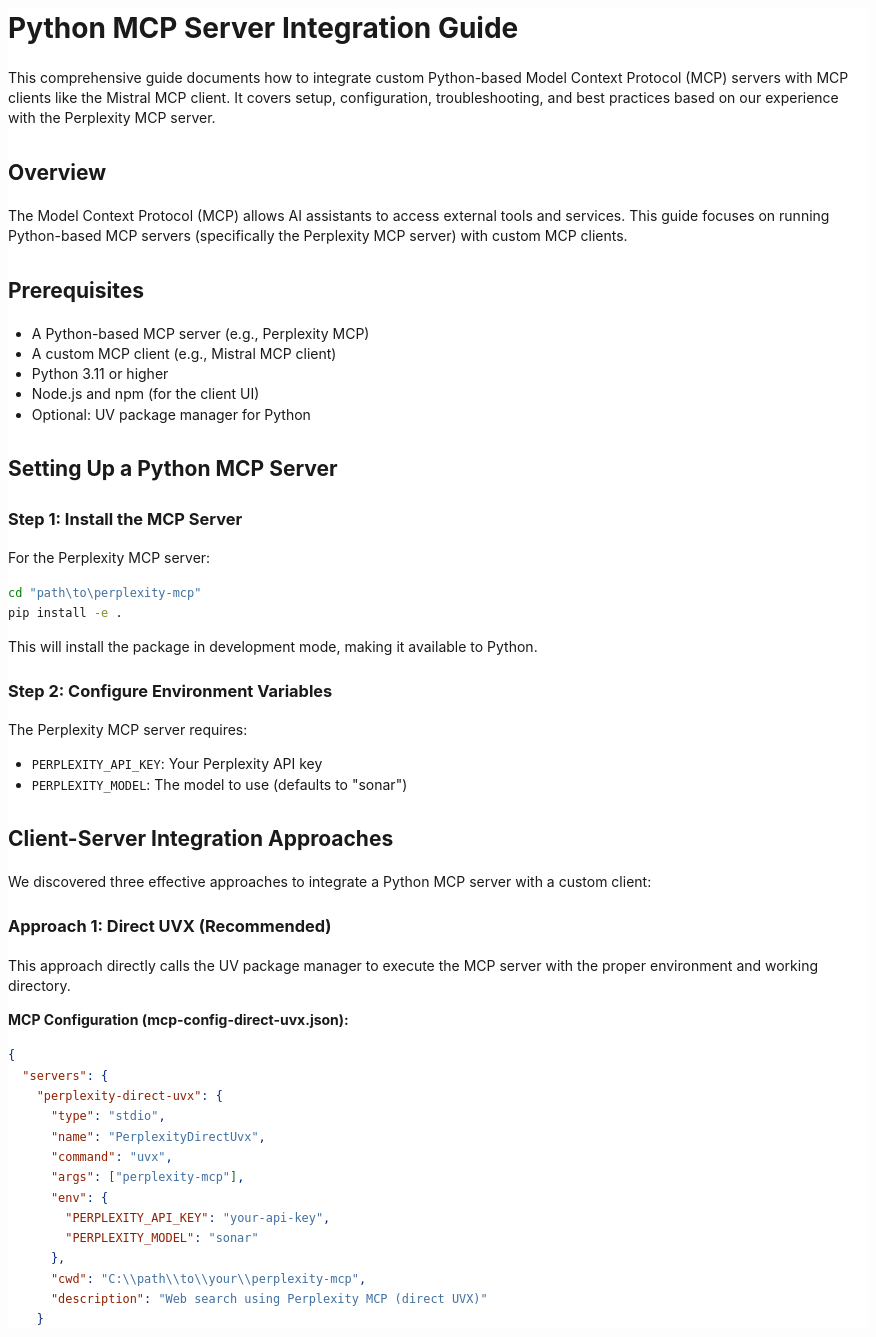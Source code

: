 # Python MCP Server Integration Guide

This comprehensive guide documents how to integrate custom Python-based Model Context Protocol (MCP) servers with MCP clients like the Mistral MCP client. It covers setup, configuration, troubleshooting, and best practices based on our experience with the Perplexity MCP server.

## Overview

The Model Context Protocol (MCP) allows AI assistants to access external tools and services. This guide focuses on running Python-based MCP servers (specifically the Perplexity MCP server) with custom MCP clients.

## Prerequisites

- A Python-based MCP server (e.g., Perplexity MCP)
- A custom MCP client (e.g., Mistral MCP client)
- Python 3.11 or higher
- Node.js and npm (for the client UI)
- Optional: UV package manager for Python

## Setting Up a Python MCP Server

### Step 1: Install the MCP Server

For the Perplexity MCP server:

```bash
cd "path\to\perplexity-mcp"
pip install -e .
```

This will install the package in development mode, making it available to Python.

### Step 2: Configure Environment Variables

The Perplexity MCP server requires:
- `PERPLEXITY_API_KEY`: Your Perplexity API key
- `PERPLEXITY_MODEL`: The model to use (defaults to "sonar")

## Client-Server Integration Approaches

We discovered three effective approaches to integrate a Python MCP server with a custom client:

### Approach 1: Direct UVX (Recommended)

This approach directly calls the UV package manager to execute the MCP server with the proper environment and working directory.

**MCP Configuration (mcp-config-direct-uvx.json):**
```json
{
  "servers": {
    "perplexity-direct-uvx": {
      "type": "stdio",
      "name": "PerplexityDirectUvx",
      "command": "uvx",
      "args": ["perplexity-mcp"],
      "env": {
        "PERPLEXITY_API_KEY": "your-api-key",
        "PERPLEXITY_MODEL": "sonar"
      },
      "cwd": "C:\\path\\to\\your\\perplexity-mcp",
      "description": "Web search using Perplexity MCP (direct UVX)"
    }
```